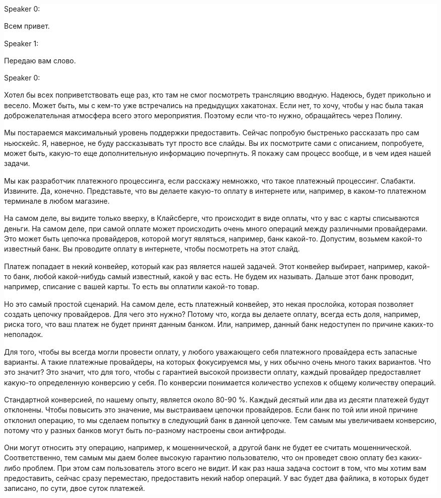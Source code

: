Speaker 0:

Всем привет.

Speaker 1:

Передаю вам слово.

Speaker 0:

Хотел бы всех поприветствовать еще раз, кто там не смог посмотреть трансляцию вводную. Надеюсь, будет прикольно и весело. Может быть, мы с кем-то уже встречались на предыдущих хакатонах. Если нет, то хочу, чтобы у нас была такая доброжелательная атмосфера всего этого мероприятия. Поэтому если что-то нужно, обращайтесь через Полину.

Мы постараемся максимальный уровень поддержки предоставить. Сейчас попробую быстренько рассказать про сам ньюскейс. Я, наверное, не буду рассказывать тут просто все слайды. Вы их посмотрите сами с описанием, попробуете, может быть, какую-то еще дополнительную информацию почерпнуть. Я покажу сам процесс вообще, и в чем идея нашей задачи.

Мы как разработчик платежного процессинга, если расскажу немножко, что такое платежный процессинг. Слабакти. Извините. Да, конечно. Представьте, что вы делаете какую-то оплату в интернете или, например, в каком-то платежном терминале в любом магазине.

На самом деле, вы видите только вверху, в Клайсберге, что происходит в виде оплаты, что у вас с карты списываются деньги. На самом деле, при самой оплате может происходить очень много операций между различными провайдерами. Это может быть цепочка провайдеров, которой могут являться, например, банк какой-то. Допустим, возьмем какой-то известный банк. Вы проводите оплату в интернете, чтобы посмотреть на этот слайд.

Платеж попадает в некий конвейер, который как раз является нашей задачей. Этот конвейер выбирает, например, какой-то банк, любой какой-нибудь самый известный, какой у вас есть. Не будем их называть. Дальше этот банк проводит, например, списание с вашей карты. То есть вы оплатили какой-то товар.

Но это самый простой сценарий. На самом деле, есть платежный конвейер, это некая прослойка, которая позволяет создать цепочку провайдеров. Для чего это нужно? Потому что, когда вы делаете оплату, всегда есть доля, например, риска того, что ваш платеж не будет принят данным банком. Или, например, данный банк недоступен по причине каких-то неполадок.

Для того, чтобы вы всегда могли провести оплату, у любого уважающего себя платежного провайдера есть запасные варианты. А такие платежные провайдеры, на которых фокусируемся мы, у них обычно очень много таких вариантов. Что это значит? Это значит, что для того, чтобы с гарантией высокой произвести оплату, каждый провайдер предоставляет какую-то определенную конверсию у себя. По конверсии понимается количество успехов к общему количеству операций.

Стандартной конверсией, по нашему опыту, является около 80-90 %. Каждый десятый или два из десяти платежей будут отклонены. Чтобы повысить это значение, мы выстраиваем цепочки провайдеров. Если банк по той или иной причине отклонил операцию, то мы сделаем попытку в следующий банк в данной цепочке. Тем самым мы увеличиваем конверсию, потому что у разных банков могут быть по-разному настроены свои антифроды.

Они могут относить эту операцию, например, к мошеннической, а другой банк не будет ее считать мошеннической. Соответственно, тем самым мы даем более высокую гарантию пользователю, что он проведет свою оплату без каких-либо проблем. При этом сам пользователь этого всего не видит. И как раз наша задача состоит в том, что мы хотим вам предоставить, сейчас сразу переместаю, предоставить некий набор операций. У вас будет два файлика, в которых будет записано, по сути, двое суток платежей.
